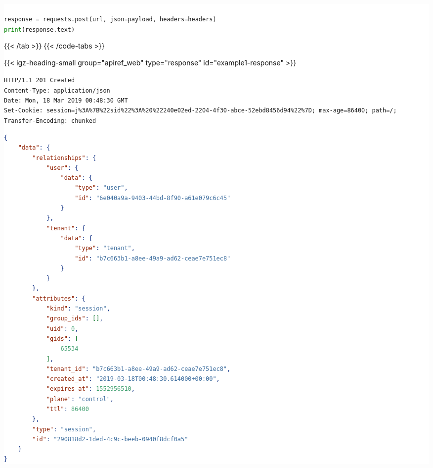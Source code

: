 ```python

response = requests.post(url, json=payload, headers=headers)
print(response.text)

```
  {{< /tab >}}
{{< /code-tabs >}}


{{< igz-heading-small group="apiref_web" type="response" id="example1-response" >}}

```http
HTTP/1.1 201 Created
Content-Type: application/json
Date: Mon, 18 Mar 2019 00:48:30 GMT
Set-Cookie: session=j%3A%7B%22sid%22%3A%20%22240e02ed-2204-4f30-abce-52ebd8456d94%22%7D; max-age=86400; path=/;
Transfer-Encoding: chunked
```
```json
{
    "data": {
        "relationships": {
            "user": {
                "data": {
                    "type": "user",
                    "id": "6e040a9a-9403-44bd-8f90-a61e079c6c45"
                }
            },
            "tenant": {
                "data": {
                    "type": "tenant",
                    "id": "b7c663b1-a8ee-49a9-ad62-ceae7e751ec8"
                }
            }
        },
        "attributes": {
            "kind": "session",
            "group_ids": [],
            "uid": 0,
            "gids": [
                65534
            ],
            "tenant_id": "b7c663b1-a8ee-49a9-ad62-ceae7e751ec8",
            "created_at": "2019-03-18T00:48:30.614000+00:00",
            "expires_at": 1552956510,
            "plane": "control",
            "ttl": 86400
        },
        "type": "session",
        "id": "290818d2-1ded-4c9c-beeb-0940f8dcf0a5"
    }
}
```
